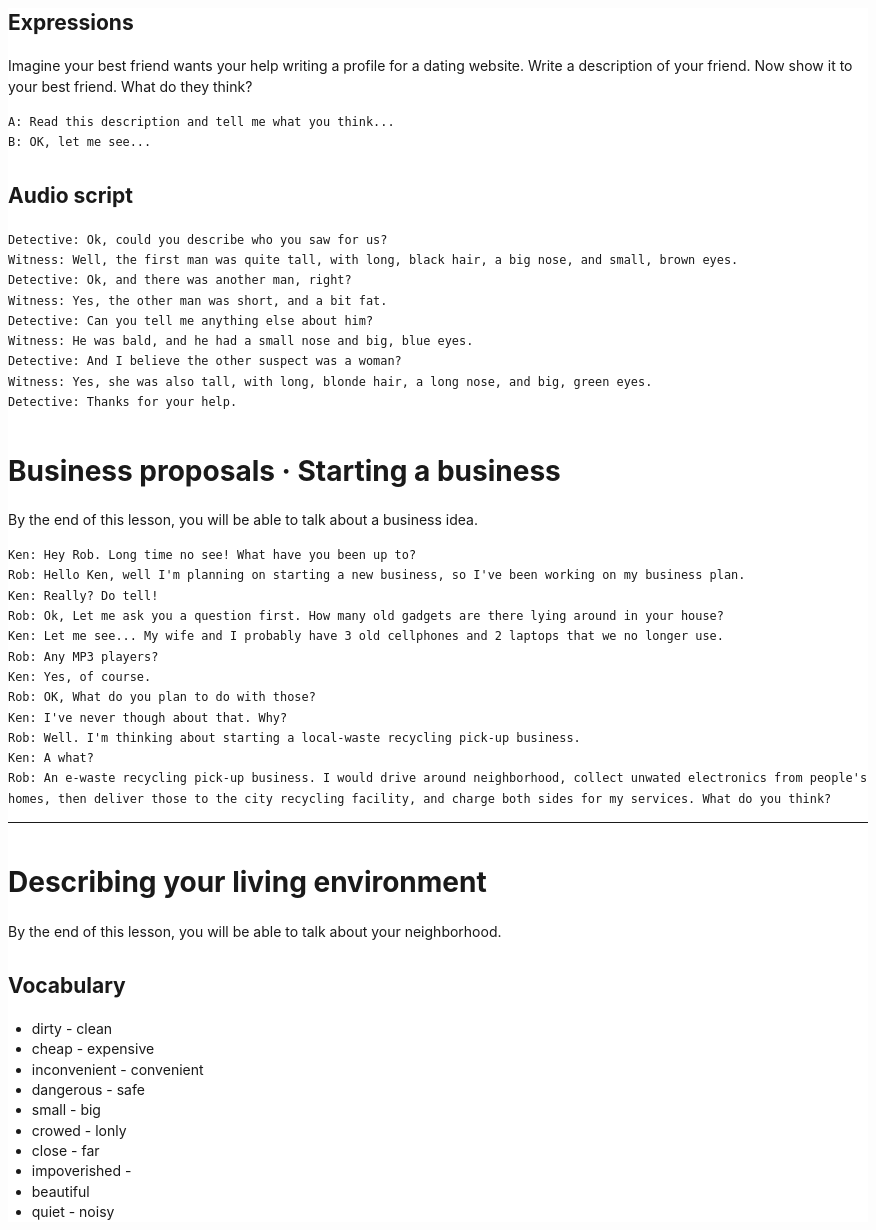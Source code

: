 ## Expressions
Imagine your best friend wants your help writing a profile for a dating website.
Write a description of your friend.
Now show it to your best friend. What do they think?
```
A: Read this description and tell me what you think...
B: OK, let me see...
```
## Audio script
```
Detective: Ok, could you describe who you saw for us?
Witness: Well, the first man was quite tall, with long, black hair, a big nose, and small, brown eyes.
Detective: Ok, and there was another man, right?
Witness: Yes, the other man was short, and a bit fat.
Detective: Can you tell me anything else about him?
Witness: He was bald, and he had a small nose and big, blue eyes.
Detective: And I believe the other suspect was a woman?
Witness: Yes, she was also tall, with long, blonde hair, a long nose, and big, green eyes.
Detective: Thanks for your help.
```
# Business proposals · Starting a business
By the end of this lesson, you will be able to talk about a business idea.
```
Ken: Hey Rob. Long time no see! What have you been up to?
Rob: Hello Ken, well I'm planning on starting a new business, so I've been working on my business plan.
Ken: Really? Do tell!
Rob: Ok, Let me ask you a question first. How many old gadgets are there lying around in your house?
Ken: Let me see... My wife and I probably have 3 old cellphones and 2 laptops that we no longer use.
Rob: Any MP3 players?
Ken: Yes, of course.
Rob: OK, What do you plan to do with those?
Ken: I've never though about that. Why?
Rob: Well. I'm thinking about starting a local-waste recycling pick-up business.
Ken: A what?
Rob: An e-waste recycling pick-up business. I would drive around neighborhood, collect unwated electronics from people's homes, then deliver those to the city recycling facility, and charge both sides for my services. What do you think?
```
---------------------------

# Describing your living environment
By the end of this lesson, you will be able to talk about your neighborhood.
## Vocabulary
* dirty - clean
* cheap - expensive
* inconvenient - convenient
* dangerous - safe
* small - big
* crowed - lonly
* close - far
* impoverished - 
* beautiful 
* quiet - noisy